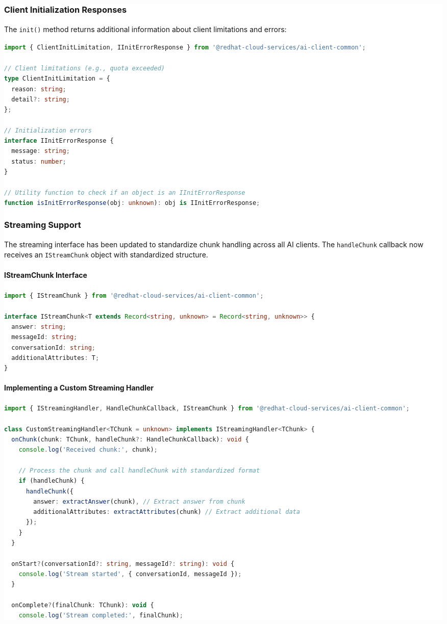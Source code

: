 ### Client Initialization Responses

The `init()` method returns additional information about client limitations and errors:

```typescript
import { ClientInitLimitation, IInitErrorResponse } from '@redhat-cloud-services/ai-client-common';

// Client limitations (e.g., quota exceeded)
type ClientInitLimitation = {
  reason: string;
  detail?: string;
};

// Initialization errors
interface IInitErrorResponse {
  message: string;
  status: number;
}

// Utility function to check if an object is an IInitErrorResponse
function isInitErrorResponse(obj: unknown): obj is IInitErrorResponse;
```

### Streaming Support

The streaming interface has been updated to standardize chunk handling across all AI clients. The `handleChunk` callback now receives an `IStreamChunk` object with standardized structure.

#### IStreamChunk Interface

```typescript
import { IStreamChunk } from '@redhat-cloud-services/ai-client-common';

interface IStreamChunk<T extends Record<string, unknown> = Record<string, unknown>> {
  answer: string;
  messageId: string;
  conversationId: string;
  additionalAttributes: T;
}
```

#### Implementing a Custom Streaming Handler

```typescript
import { IStreamingHandler, HandleChunkCallback, IStreamChunk } from '@redhat-cloud-services/ai-client-common';

class CustomStreamingHandler<TChunk = unknown> implements IStreamingHandler<TChunk> {
  onChunk(chunk: TChunk, handleChunk?: HandleChunkCallback): void {
    console.log('Received chunk:', chunk);
    
    // Process the chunk and call handleChunk with standardized format
    if (handleChunk) {
      handleChunk({
        answer: extractAnswer(chunk), // Extract answer from chunk
        additionalAttributes: extractAttributes(chunk) // Extract additional data
      });
    }
  }

  onStart?(conversationId?: string, messageId?: string): void {
    console.log('Stream started', { conversationId, messageId });
  }

  onComplete?(finalChunk: TChunk): void {
    console.log('Stream completed:', finalChunk);
```